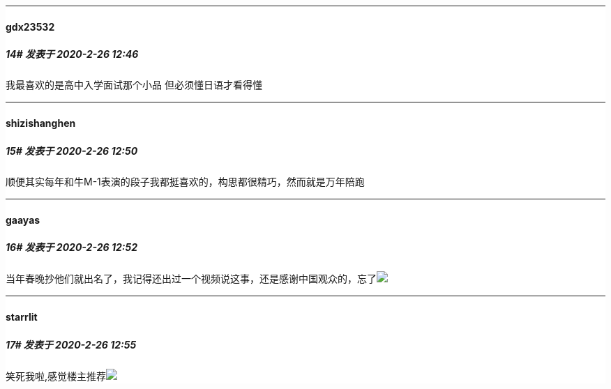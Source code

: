 




*****

####  gdx23532  
##### 14#       发表于 2020-2-26 12:46




我最喜欢的是高中入学面试那个小品
但必须懂日语才看得懂







*****

####  shizishanghen  
##### 15#       发表于 2020-2-26 12:50




顺便其实每年和牛M-1表演的段子我都挺喜欢的，构思都很精巧，然而就是万年陪跑







*****

####  gaayas  
##### 16#       发表于 2020-2-26 12:52




当年春晚抄他们就出名了，我记得还出过一个视频说这事，还是感谢中国观众的，忘了<img src="https://static.saraba1st.com/image/smiley/face2017/009.gif" referrerpolicy="no-referrer">







*****

####  starrlit  
##### 17#       发表于 2020-2-26 12:55




笑死我啦,感觉楼主推荐<img src="https://static.saraba1st.com/image/smiley/face2017/072.png" referrerpolicy="no-referrer">






